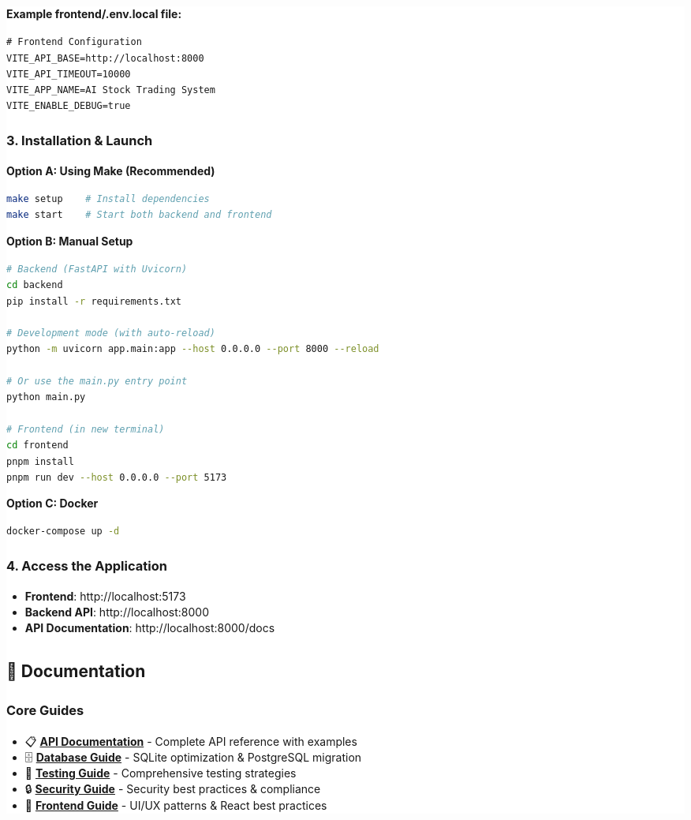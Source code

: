 **Example frontend/.env.local file:**
```env
# Frontend Configuration
VITE_API_BASE=http://localhost:8000
VITE_API_TIMEOUT=10000
VITE_APP_NAME=AI Stock Trading System
VITE_ENABLE_DEBUG=true
```

### 3. Installation & Launch

**Option A: Using Make (Recommended)**
```bash
make setup    # Install dependencies
make start    # Start both backend and frontend
```

**Option B: Manual Setup**
```bash
# Backend (FastAPI with Uvicorn)
cd backend
pip install -r requirements.txt

# Development mode (with auto-reload)
python -m uvicorn app.main:app --host 0.0.0.0 --port 8000 --reload

# Or use the main.py entry point
python main.py

# Frontend (in new terminal)
cd frontend
pnpm install
pnpm run dev --host 0.0.0.0 --port 5173
```

**Option C: Docker**
```bash
docker-compose up -d
```

### 4. Access the Application

- **Frontend**: http://localhost:5173
- **Backend API**: http://localhost:8000
- **API Documentation**: http://localhost:8000/docs

## 📖 Documentation

### Core Guides
- 📋 **[API Documentation](API_DOCUMENTATION.md)** - Complete API reference with examples
- 🗄️ **[Database Guide](DATABASE_GUIDE.md)** - SQLite optimization & PostgreSQL migration
- 🧪 **[Testing Guide](TESTING_GUIDE.md)** - Comprehensive testing strategies
- 🔒 **[Security Guide](SECURITY_GUIDE.md)** - Security best practices & compliance
- 🎨 **[Frontend Guide](FRONTEND_GUIDE.md)** - UI/UX patterns & React best practices

